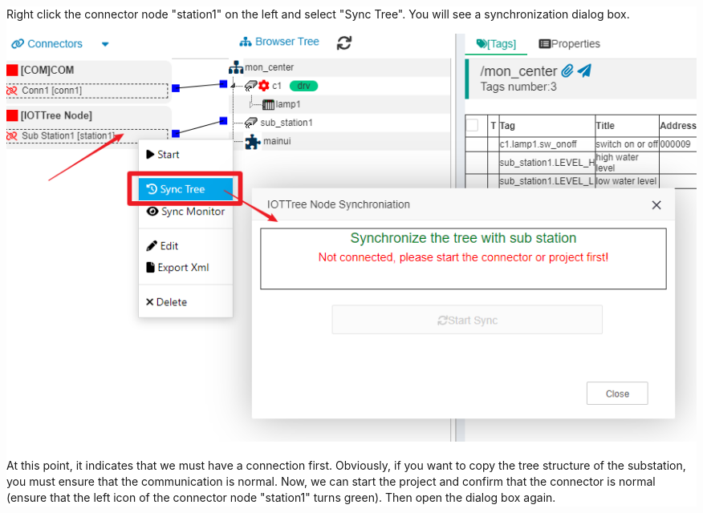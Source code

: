 Right click the connector node "station1" on the left and select "Sync Tree". You will see a synchronization dialog box.

<img src="../img/adv/a014.png">

At this point, it indicates that we must have a connection first. Obviously, if you want to copy the tree structure of
the substation, you must ensure that the communication is normal. Now, we can start the project and confirm that the
connector is normal (ensure that the left icon of the connector node "station1" turns green). Then open the dialog box
again.
